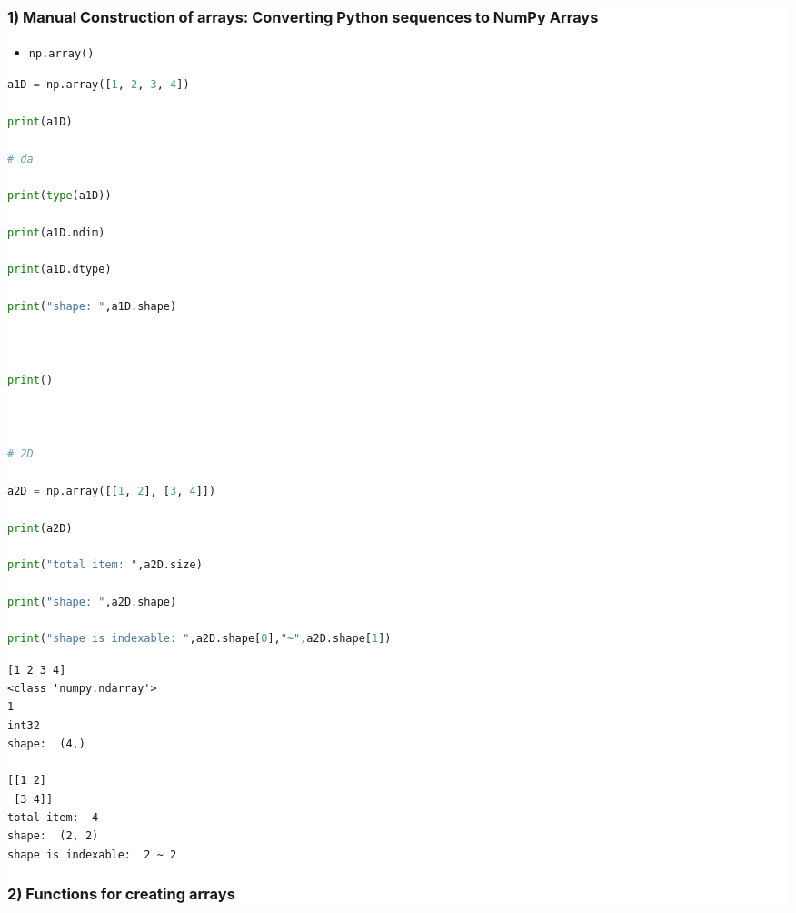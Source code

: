### 1) Manual Construction of arrays: Converting Python sequences to NumPy Arrays

- `np.array()`

```python
a1D = np.array([1, 2, 3, 4])

print(a1D)

# da

print(type(a1D))

print(a1D.ndim)

print(a1D.dtype)

print("shape: ",a1D.shape)  



print()



# 2D

a2D = np.array([[1, 2], [3, 4]])

print(a2D) 

print("total item: ",a2D.size)  

print("shape: ",a2D.shape)  

print("shape is indexable: ",a2D.shape[0],"~",a2D.shape[1])  
```

    [1 2 3 4]
    <class 'numpy.ndarray'>
    1
    int32
    shape:  (4,)
    
    [[1 2]
     [3 4]]
    total item:  4
    shape:  (2, 2)
    shape is indexable:  2 ~ 2

### 2) Functions for creating arrays
